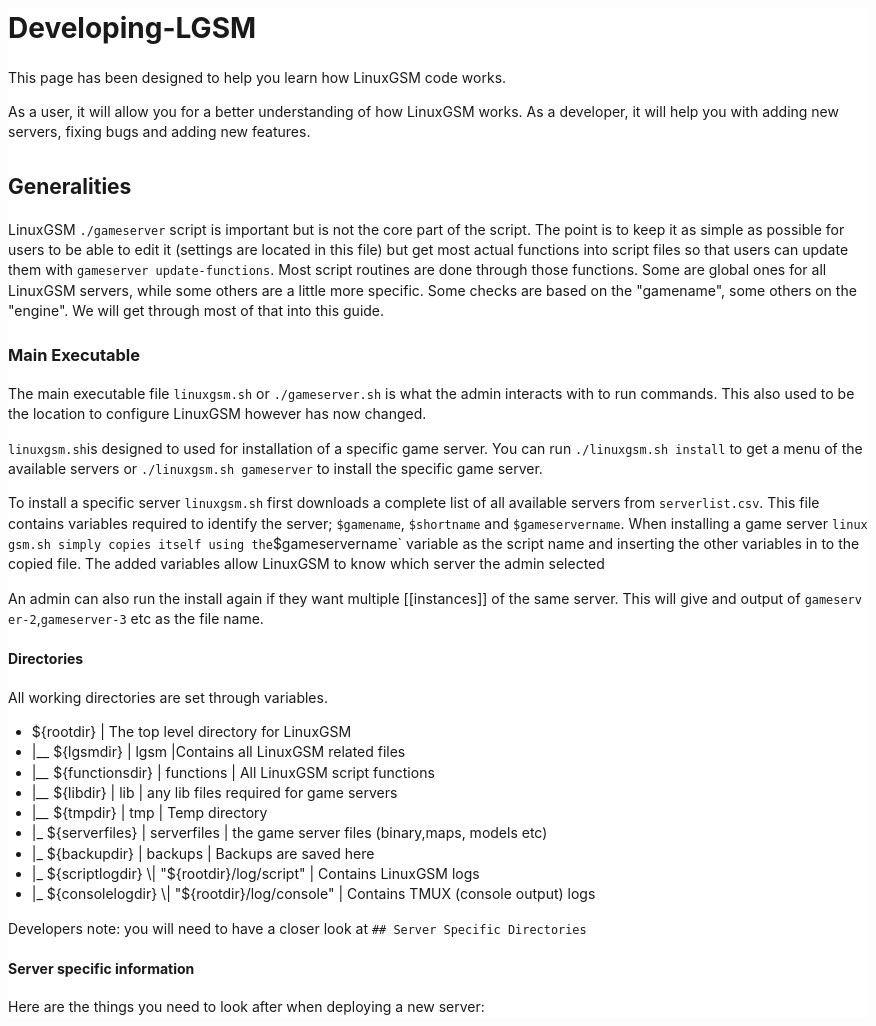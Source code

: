 # Developing-LGSM

This page has been designed to help you learn how LinuxGSM code works.

As a user, it will allow you for a better understanding of how LinuxGSM works. As a developer, it will help you with adding new servers, fixing bugs and adding new features.

## Generalities

LinuxGSM `./gameserver` script is important but is not the core part of the script. The point is to keep it as simple as possible for users to be able to edit it \(settings are located in this file\) but get most actual functions into script files so that users can update them with `gameserver update-functions`. Most script routines are done through those functions. Some are global ones for all LinuxGSM servers, while some others are a little more specific. Some checks are based on the "gamename", some others on the "engine". We will get through most of that into this guide.

### Main Executable

The main executable file `linuxgsm.sh` or `./gameserver.sh` is what the admin interacts with to run commands. This also used to be the location to configure LinuxGSM however has now changed.

`linuxgsm.sh`is designed to used for installation of a specific game server. You can run `./linuxgsm.sh install` to get a menu of the available servers or `./linuxgsm.sh gameserver` to install the specific game server.

To install a specific server `linuxgsm.sh` first downloads a complete list of all available servers from `serverlist.csv`. This file contains variables required to identify the server; `$gamename`, `$shortname` and `$gameservername`. When installing a game server `linuxgsm.sh simply copies itself using the`$gameservername\` variable as the script name and inserting the other variables in to the copied file. The added variables allow LinuxGSM to know which server the admin selected

An admin can also run the install again if they want multiple \[\[instances\]\] of the same server. This will give and output of `gameserver-2`,`gameserver-3` etc as the file name.

#### Directories

All working directories are set through variables.

* ${rootdir} \| The top level directory for LinuxGSM
* \|\_\_ ${lgsmdir} \| lgsm \|Contains all LinuxGSM related files
* \|_\_\__ ${functionsdir} \| functions \| All LinuxGSM script functions
* \|_\_\__ ${libdir} \| lib \| any lib files required for game servers
* \|_\_\__ ${tmpdir} \| tmp \| Temp directory
* \|\_ ${serverfiles} \| serverfiles \| the game server files \(binary,maps, models etc\)
* \|\_ ${backupdir} \| backups \| Backups are saved here
* \|\_ ${scriptlogdir} \| "${rootdir}/log/script" \| Contains LinuxGSM logs
* \|\_ ${consolelogdir} \| "${rootdir}/log/console" \| Contains TMUX \(console output\) logs

Developers note: you will need to have a closer look at `## Server Specific Directories`

#### Server specific information

Here are the things you need to look after when deploying a new server:
